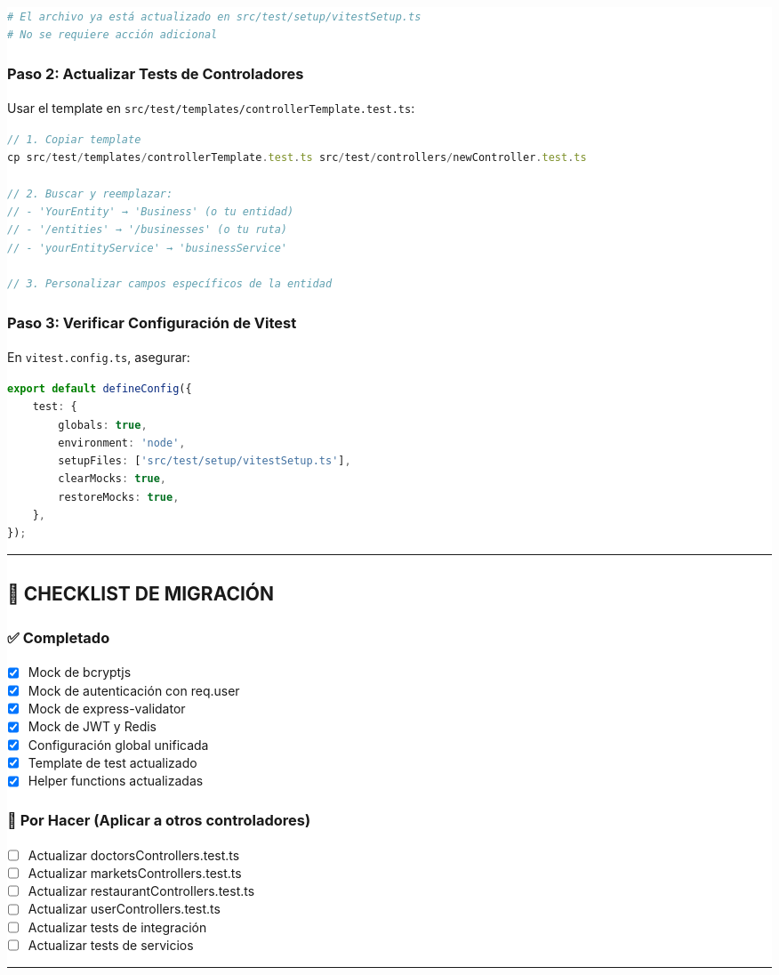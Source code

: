```bash
# El archivo ya está actualizado en src/test/setup/vitestSetup.ts
# No se requiere acción adicional
```

### **Paso 2: Actualizar Tests de Controladores**

Usar el template en `src/test/templates/controllerTemplate.test.ts`:

```typescript
// 1. Copiar template
cp src/test/templates/controllerTemplate.test.ts src/test/controllers/newController.test.ts

// 2. Buscar y reemplazar:
// - 'YourEntity' → 'Business' (o tu entidad)
// - '/entities' → '/businesses' (o tu ruta)
// - 'yourEntityService' → 'businessService'

// 3. Personalizar campos específicos de la entidad
```

### **Paso 3: Verificar Configuración de Vitest**

En `vitest.config.ts`, asegurar:

```typescript
export default defineConfig({
    test: {
        globals: true,
        environment: 'node',
        setupFiles: ['src/test/setup/vitestSetup.ts'],
        clearMocks: true,
        restoreMocks: true,
    },
});
```

---

## 📝 **CHECKLIST DE MIGRACIÓN**

### ✅ **Completado**

- [x] Mock de bcryptjs
- [x] Mock de autenticación con req.user
- [x] Mock de express-validator
- [x] Mock de JWT y Redis
- [x] Configuración global unificada
- [x] Template de test actualizado
- [x] Helper functions actualizadas

### 🔄 **Por Hacer (Aplicar a otros controladores)**

- [ ] Actualizar doctorsControllers.test.ts
- [ ] Actualizar marketsControllers.test.ts
- [ ] Actualizar restaurantControllers.test.ts
- [ ] Actualizar userControllers.test.ts
- [ ] Actualizar tests de integración
- [ ] Actualizar tests de servicios

---